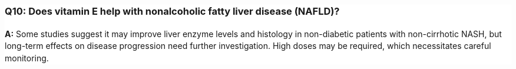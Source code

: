 ### **Q10: Does vitamin E help with nonalcoholic fatty liver disease (NAFLD)?**

**A:** Some studies suggest it may improve liver enzyme levels and histology in non-diabetic patients with non-cirrhotic NASH, but long-term effects on disease progression need further investigation.  High doses may be required, which necessitates careful monitoring.
